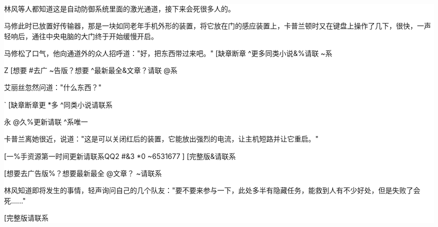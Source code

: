 
林风等人都知道这是自动防御系统里面的激光通道，接下来会死很多人的。





马修此时已放置好传输器，那是一块如同老年手机外形的装置，将它放在门的感应装置上，卡普兰顿时又在键盘上操作了几下，很快，一声轻响后，通往中央电脑的大门终于开始缓慢开启。



马修松了口气，他向通道外的众人招呼道："好，把东西带过来吧。" [缺章断章 ^更多同类小说&%请联 ~系



Z [想要 #去广 ~告版？想要 ^最新最全&文章？请联 @系



艾丽丝忽然问道："什么东西？"



 ` [缺章断章更 *多 ^同类小说请联系



永 @久%更新请联 ^系唯一



卡普兰离她很近，说道："这是可以关闭红后的装置，它能放出强烈的电流，让主机短路并让它重启。"



 [一%手资源第一时间更新请联系QQ2 #&3 *0 ~6531677 ] [完整版&请联系



 [想要去广告版%？想要最新最全 @文章？ ~请联系



林风知道即将发生的事情，轻声询问自己的几个队友："要不要来参与一下，此处多半有隐藏任务，能救到人有不少好处，但是失败了会死......"



 [完整版请联系


